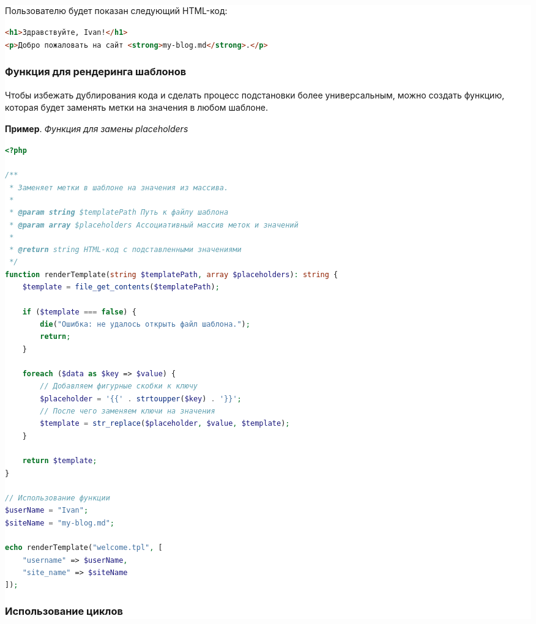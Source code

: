 Пользователю будет показан следующий HTML-код:

```html
<h1>Здравствуйте, Ivan!</h1>
<p>Добро пожаловать на сайт <strong>my-blog.md</strong>.</p>
```

### Функция для рендеринга шаблонов

Чтобы избежать дублирования кода и сделать процесс подстановки более универсальным, можно создать функцию, которая будет заменять метки на значения в любом шаблоне.

**Пример**. _Функция для замены placeholders_

```php
<?php

/**
 * Заменяет метки в шаблоне на значения из массива.
 *
 * @param string $templatePath Путь к файлу шаблона
 * @param array $placeholders Ассоциативный массив меток и значений
 *
 * @return string HTML-код с подставленными значениями
 */
function renderTemplate(string $templatePath, array $placeholders): string {
    $template = file_get_contents($templatePath);

    if ($template === false) {
        die("Ошибка: не удалось открыть файл шаблона.");
        return;
    }

    foreach ($data as $key => $value) {
        // Добавляем фигурные скобки к ключу
        $placeholder = '{{' . strtoupper($key) . '}}';
        // После чего заменяем ключи на значения
        $template = str_replace($placeholder, $value, $template);
    }

    return $template;
}

// Использование функции
$userName = "Ivan";
$siteName = "my-blog.md";

echo renderTemplate("welcome.tpl", [
    "username" => $userName,
    "site_name" => $siteName
]);
```

### Использование циклов 
